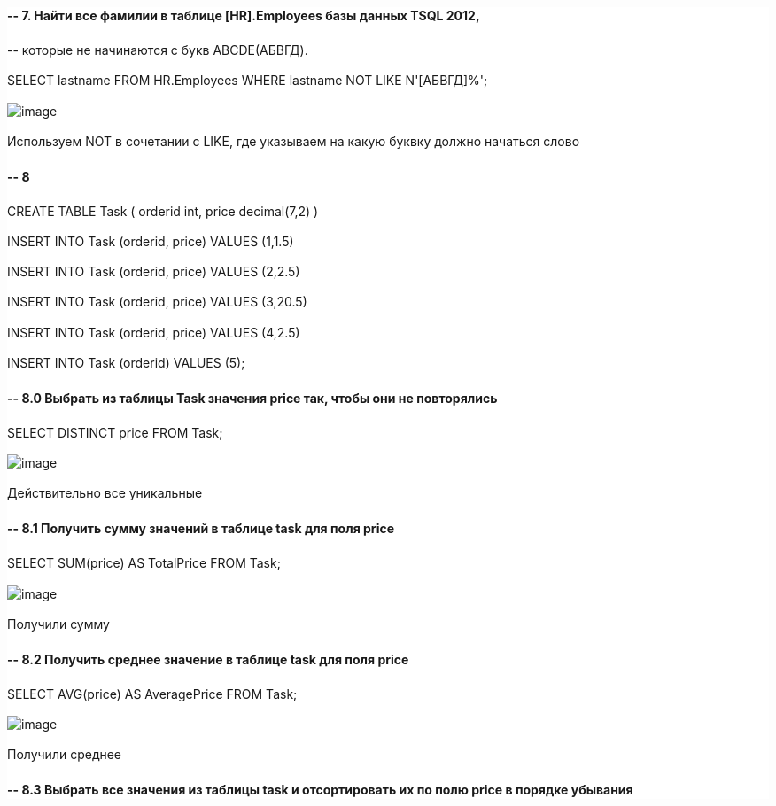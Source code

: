 #### -- 7. Найти все фамилии в таблице [HR].Employees базы данных TSQL 2012,

-- которые не начинаются с букв ABCDE(АБВГД).

SELECT lastname FROM HR.Employees WHERE lastname NOT LIKE N'[АБВГД]%';

![image](https://github.com/user-attachments/assets/7fd807da-a502-4554-8ecd-2b64983a3dd4)

Используем NOT в сочетании с LIKE, где указываем на какую буквку должно начаться слово

#### -- 8

CREATE TABLE Task
(
  orderid int,
  price decimal(7,2)
)

INSERT INTO Task  (orderid, price) VALUES (1,1.5)

INSERT INTO Task  (orderid, price) VALUES (2,2.5)

INSERT INTO Task  (orderid, price) VALUES (3,20.5)

INSERT INTO Task  (orderid, price) VALUES (4,2.5)

INSERT INTO Task (orderid) VALUES (5);

#### -- 8.0 Выбрать из таблицы Task значения price так, чтобы они не повторялись

SELECT DISTINCT price FROM Task;

![image](https://github.com/user-attachments/assets/ab3eb641-78eb-46e6-bc7a-399b4aa5efd1)

Действительно все уникальные

#### -- 8.1 Получить сумму значений в таблице task для поля price

SELECT SUM(price) AS TotalPrice FROM Task;

![image](https://github.com/user-attachments/assets/7d40b10a-2dd2-49a2-8b9a-635392810899)

Получили сумму

#### -- 8.2 Получить среднее значение в таблице task для поля price

SELECT AVG(price) AS AveragePrice FROM Task;

![image](https://github.com/user-attachments/assets/2c853510-8833-41b2-b7c2-58e7714f6ef9)

Получили среднее

#### -- 8.3 Выбрать все значения из таблицы task и отсортировать их по полю price в порядке убывания
